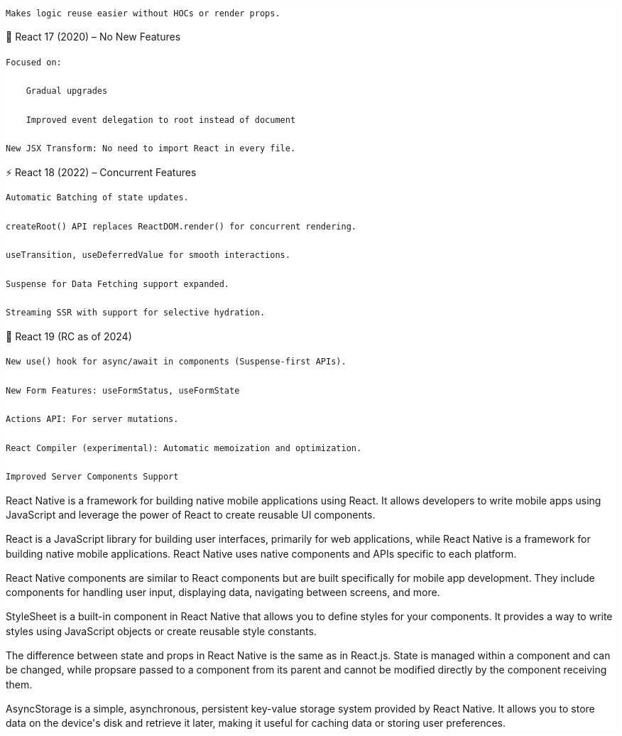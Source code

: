     Makes logic reuse easier without HOCs or render props.

🔄 React 17 (2020) – No New Features

    Focused on:

        Gradual upgrades

        Improved event delegation to root instead of document

    New JSX Transform: No need to import React in every file.

⚡ React 18 (2022) – Concurrent Features

    Automatic Batching of state updates.

    createRoot() API replaces ReactDOM.render() for concurrent rendering.

    useTransition, useDeferredValue for smooth interactions.

    Suspense for Data Fetching support expanded.

    Streaming SSR with support for selective hydration.

🔬 React 19 (RC as of 2024)

    New use() hook for async/await in components (Suspense-first APIs).

    New Form Features: useFormStatus, useFormState

    Actions API: For server mutations.

    React Compiler (experimental): Automatic memoization and optimization.

    Improved Server Components Support

React Native is a framework for building native mobile applications using React. It
allows developers to write mobile apps using JavaScript and leverage the power of
React to create reusable UI components.

React is a JavaScript library for building user interfaces, primarily for web
applications, while React Native is a framework for building native mobile
applications. React Native uses native components and APIs specific to each
platform.

React Native components are similar to React components but are built specifically
for mobile app development. They include components for handling user input,
displaying data, navigating between screens, and more.

StyleSheet is a built-in component in React Native that allows you to define styles for
your components. It provides a way to write styles using JavaScript objects or create
reusable style constants.

The difference between state and props in React Native is the same as in React.js.
State is managed within a component and can be changed, while propsare passed
to a component from its parent and cannot be modified directly by the component
receiving them.

AsyncStorage is a simple, asynchronous, persistent key-value storage system
provided by React Native. It allows you to store data on the device's disk and retrieve
it later, making it useful for caching data or storing user preferences.
